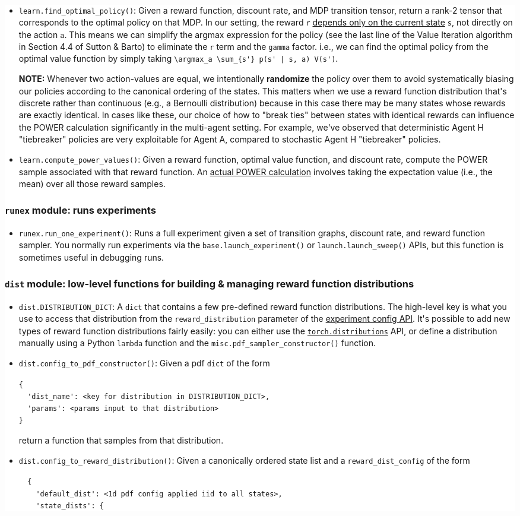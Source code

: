 - `learn.find_optimal_policy()`: Given a reward function, discount rate, and MDP transition tensor, return a rank-2 tensor that corresponds to the optimal policy on that MDP. In our setting, the reward `r` [depends only on the current state](https://www.alignmentforum.org/posts/cemhavELfHFHRaA7Q/misalignment-by-default-in-multi-agent-systems#fn3lmk7ctvj4z) `s`, not directly on the action `a`. This means we can simplify the argmax expression for the policy (see the last line of the Value Iteration algorithm in Section 4.4 of Sutton & Barto) to eliminate the `r` term and the `gamma` factor. i.e., we can find the optimal policy from the optimal value function by simply taking `\argmax_a \sum_{s'} p(s' | s, a) V(s')`.

  **NOTE:** Whenever two action-values are equal, we intentionally **randomize** the policy over them to avoid systematically biasing our policies according to the canonical ordering of the states. This matters when we use a reward function distribution that's discrete rather than continuous (e.g., a Bernoulli distribution) because in this case there may be many states whose rewards are exactly identical. In cases like these, our choice of how to "break ties" between states with identical rewards can influence the POWER calculation significantly in the multi-agent setting. For example, we've observed that deterministic Agent H "tiebreaker" policies are very exploitable for Agent A, compared to stochastic Agent H "tiebreaker" policies.
- `learn.compute_power_values()`: Given a reward function, optimal value function, and discount rate, compute the POWER sample associated with that reward function. An [actual POWER calculation](https://www.alignmentforum.org/posts/pGvM95EfNXwBzjNCJ/instrumental-convergence-in-single-agent-systems#2_1_Definition) involves taking the expectation value (i.e., the mean) over all those reward samples.

### `runex` module: runs experiments

- `runex.run_one_experiment()`: Runs a full experiment given a set of transition graphs, discount rate, and reward function sampler. You normally run experiments via the `base.launch_experiment()` or `launch.launch_sweep()` APIs, but this function is sometimes useful in debugging runs.

### `dist` module: low-level functions for building & managing reward function distributions

- `dist.DISTRIBUTION_DICT`: A `dict` that contains a few pre-defined reward function distributions. The high-level key is what you use to access that distribution from the `reward_distribution` parameter of the [experiment config API](#experiment-config-files). It's possible to add new types of reward function distributions fairly easily: you can either use the [`torch.distributions`](https://pytorch.org/docs/stable/distributions.html) API, or define a distribution manually using a Python `lambda` function and the `misc.pdf_sampler_constructor()` function.
- `dist.config_to_pdf_constructor()`: Given a pdf `dict` of the form

  ```
  {
    'dist_name': <key for distribution in DISTRIBUTION_DICT>,
    'params': <params input to that distribution>
  }
  ```

  return a function that samples from that distribution.
- `dist.config_to_reward_distribution()`: Given a canonically ordered state list and a `reward_dist_config` of the form

  ```
    {
      'default_dist': <1d pdf config applied iid to all states>,
      'state_dists': { 
